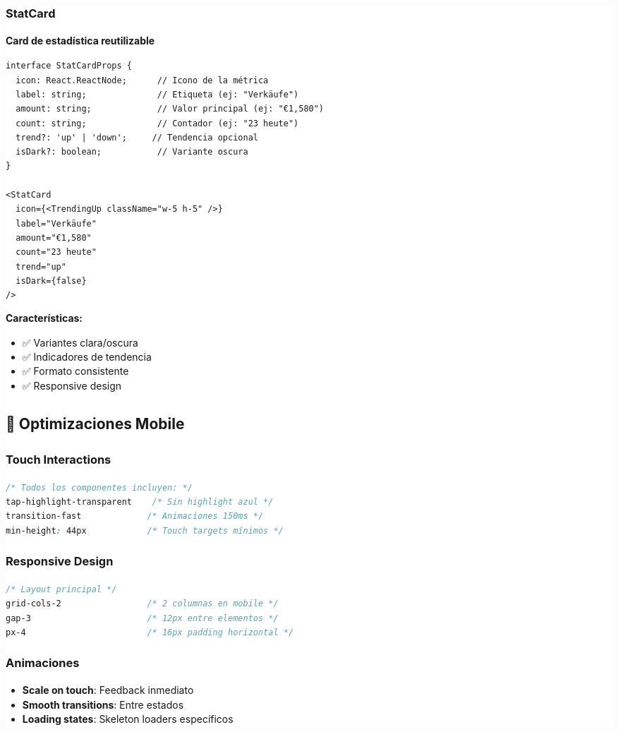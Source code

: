 ### **StatCard**
**Card de estadística reutilizable**

```tsx
interface StatCardProps {
  icon: React.ReactNode;      // Icono de la métrica
  label: string;              // Etiqueta (ej: "Verkäufe")
  amount: string;             // Valor principal (ej: "€1,580")
  count: string;              // Contador (ej: "23 heute")
  trend?: 'up' | 'down';     // Tendencia opcional
  isDark?: boolean;           // Variante oscura
}

<StatCard 
  icon={<TrendingUp className="w-5 h-5" />}
  label="Verkäufe"
  amount="€1,580"
  count="23 heute"
  trend="up"
  isDark={false}
/>
```

**Características:**
- ✅ Variantes clara/oscura
- ✅ Indicadores de tendencia
- ✅ Formato consistente
- ✅ Responsive design

## 📱 Optimizaciones Mobile

### **Touch Interactions**
```css
/* Todos los componentes incluyen: */
tap-highlight-transparent    /* Sin highlight azul */
transition-fast             /* Animaciones 150ms */
min-height: 44px            /* Touch targets mínimos */
```

### **Responsive Design**
```css
/* Layout principal */
grid-cols-2                 /* 2 columnas en mobile */
gap-3                       /* 12px entre elementos */
px-4                        /* 16px padding horizontal */
```

### **Animaciones**
- **Scale on touch**: Feedback inmediato
- **Smooth transitions**: Entre estados
- **Loading states**: Skeleton loaders específicos
